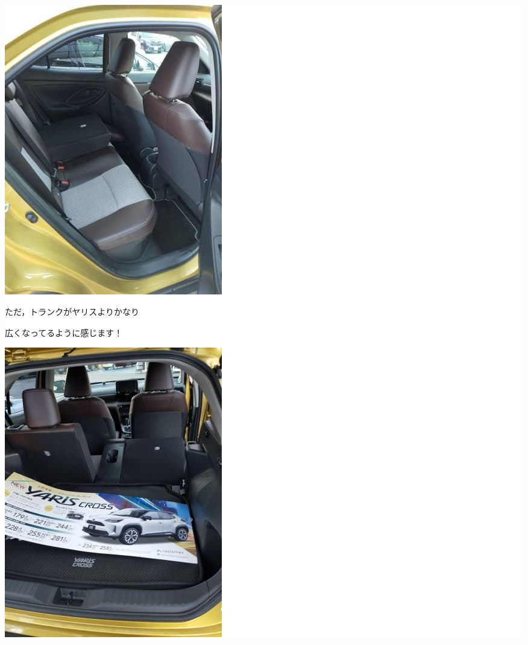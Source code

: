
![0c120a8a25b003c5047e370dd8ae2e81.jpg](images/0c120a8a25b003c5047e370dd8ae2e81.jpg)







ただ，トランクがヤリスよりかなり


広くなってるように感じます！




![d60d4910b00fabab4411b70512454a52.jpg](images/d60d4910b00fabab4411b70512454a52.jpg)
